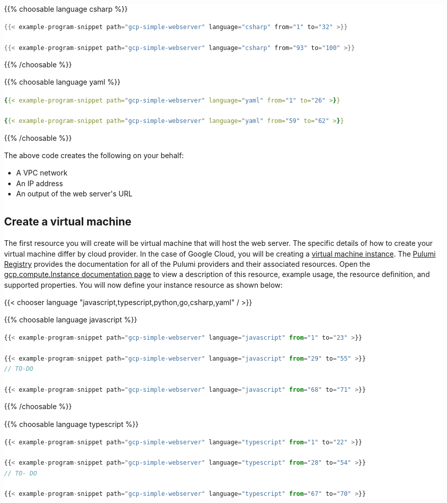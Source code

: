 {{% choosable language csharp %}}

```csharp
{{< example-program-snippet path="gcp-simple-webserver" language="csharp" from="1" to="32" >}}

{{< example-program-snippet path="gcp-simple-webserver" language="csharp" from="93" to="100" >}}
```

{{% /choosable %}}

{{% choosable language yaml %}}

```yaml
{{< example-program-snippet path="gcp-simple-webserver" language="yaml" from="1" to="26" >}}

{{< example-program-snippet path="gcp-simple-webserver" language="yaml" from="59" to="62" >}}
```

{{% /choosable %}}

The above code creates the following on your behalf:

- A VPC network
- An IP address
- An output of the web server's URL

## Create a virtual machine

The first resource you will create will be virtual machine that will host the web server. The specific details of how to create your virtual machine differ by cloud provider. In the case of Google Cloud, you will be creating a [virtual machine instance](https://cloud.google.com/compute/docs/instances). The [Pulumi Registry](/registry/) provides the documentation for all of the Pulumi providers and their associated resources. Open the [gcp.compute.Instance documentation page](/registry/packages/gcp/api-docs/compute/instance/) to view a description of this resource, example usage, the resource definition, and supported properties. You will now define your instance resource as shown below:

{{< chooser language "javascript,typescript,python,go,csharp,yaml" / >}}

{{% choosable language javascript %}}

```javascript
{{< example-program-snippet path="gcp-simple-webserver" language="javascript" from="1" to="23" >}}

{{< example-program-snippet path="gcp-simple-webserver" language="javascript" from="29" to="55" >}}
// TO-DO

{{< example-program-snippet path="gcp-simple-webserver" language="javascript" from="68" to="71" >}}
```

{{% /choosable %}}

{{% choosable language typescript %}}

```typescript
{{< example-program-snippet path="gcp-simple-webserver" language="typescript" from="1" to="22" >}}

{{< example-program-snippet path="gcp-simple-webserver" language="typescript" from="28" to="54" >}}
// TO- DO

{{< example-program-snippet path="gcp-simple-webserver" language="typescript" from="67" to="70" >}}
```
